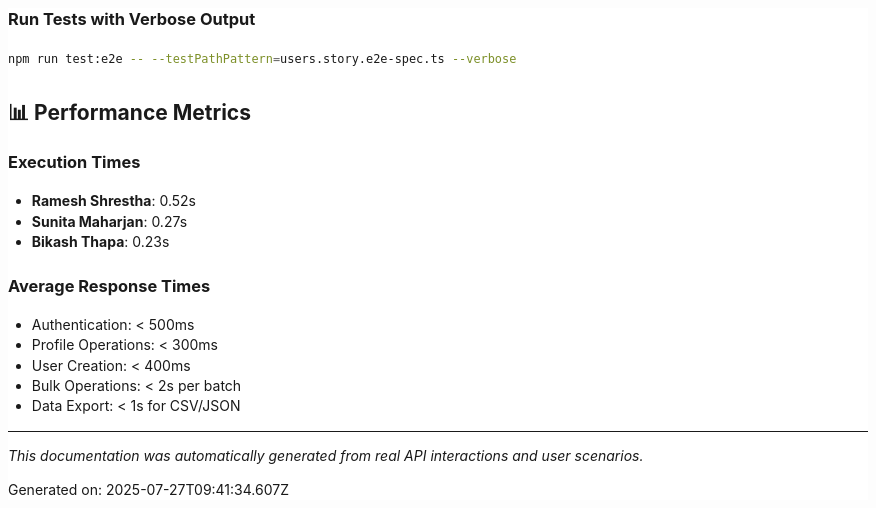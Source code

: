 ### Run Tests with Verbose Output
```bash
npm run test:e2e -- --testPathPattern=users.story.e2e-spec.ts --verbose
```

## 📊 Performance Metrics


### Execution Times
- **Ramesh Shrestha**: 0.52s
- **Sunita Maharjan**: 0.27s
- **Bikash Thapa**: 0.23s

### Average Response Times
- Authentication: < 500ms
- Profile Operations: < 300ms
- User Creation: < 400ms
- Bulk Operations: < 2s per batch
- Data Export: < 1s for CSV/JSON


---

*This documentation was automatically generated from real API interactions and user scenarios.*

Generated on: 2025-07-27T09:41:34.607Z
